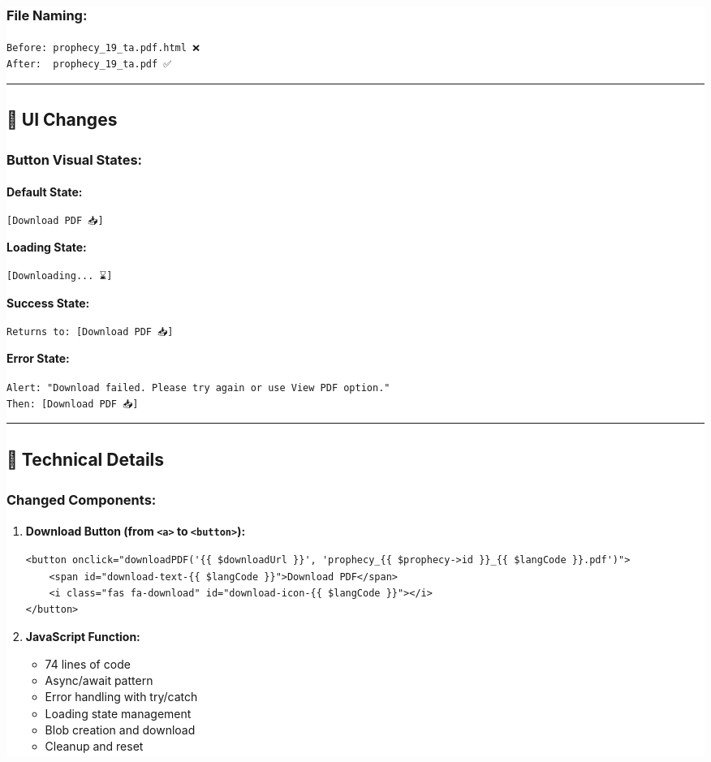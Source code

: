 ### File Naming:
```
Before: prophecy_19_ta.pdf.html ❌
After:  prophecy_19_ta.pdf ✅
```

---

## 🎨 UI Changes

### Button Visual States:

**Default State:**
```
[Download PDF 📥]
```

**Loading State:**
```
[Downloading... ⌛]
```

**Success State:**
```
Returns to: [Download PDF 📥]
```

**Error State:**
```
Alert: "Download failed. Please try again or use View PDF option."
Then: [Download PDF 📥]
```

---

## 🔧 Technical Details

### Changed Components:

1. **Download Button (from `<a>` to `<button>`):**
   ```blade
   <button onclick="downloadPDF('{{ $downloadUrl }}', 'prophecy_{{ $prophecy->id }}_{{ $langCode }}.pdf')">
       <span id="download-text-{{ $langCode }}">Download PDF</span>
       <i class="fas fa-download" id="download-icon-{{ $langCode }}"></i>
   </button>
   ```

2. **JavaScript Function:**
   - 74 lines of code
   - Async/await pattern
   - Error handling with try/catch
   - Loading state management
   - Blob creation and download
   - Cleanup and reset
